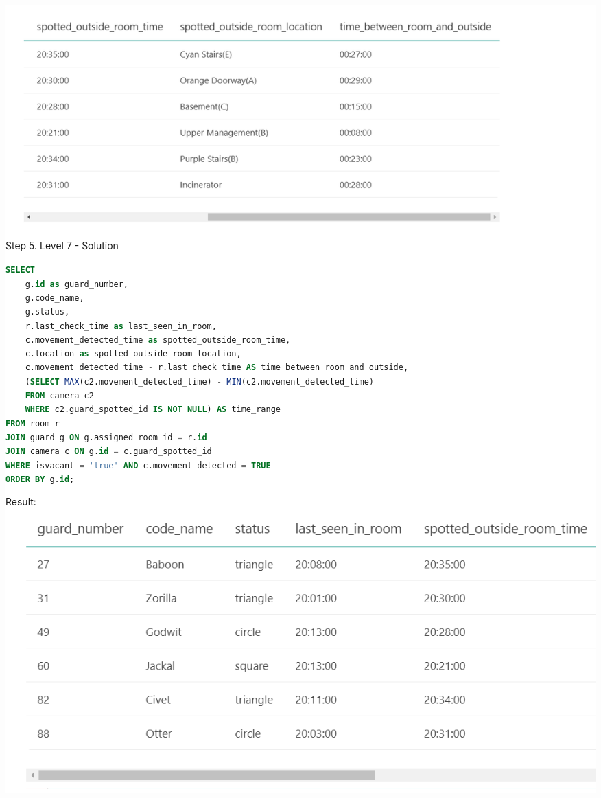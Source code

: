 ![](https://github.com/VictoriaStetskevych/projects/blob/main/SQL/03_sql_squid_game%20-%20in%20progress/images/40_time_difference.png?raw=true)

Step 5. Level 7 - Solution
```sql
SELECT
	g.id as guard_number,
	g.code_name,
	g.status,
	r.last_check_time as last_seen_in_room,
	c.movement_detected_time as spotted_outside_room_time,
	c.location as spotted_outside_room_location,
	c.movement_detected_time - r.last_check_time AS time_between_room_and_outside,
	(SELECT MAX(c2.movement_detected_time) - MIN(c2.movement_detected_time)
    FROM camera c2
    WHERE c2.guard_spotted_id IS NOT NULL) AS time_range
FROM room r
JOIN guard g ON g.assigned_room_id = r.id
JOIN camera c ON g.id = c.guard_spotted_id 
WHERE isvacant = 'true' AND c.movement_detected = TRUE
ORDER BY g.id;
```
Result:
![](https://github.com/VictoriaStetskevych/projects/blob/main/SQL/03_sql_squid_game%20-%20in%20progress/images/41_level_7_part_1.png?raw=true)
